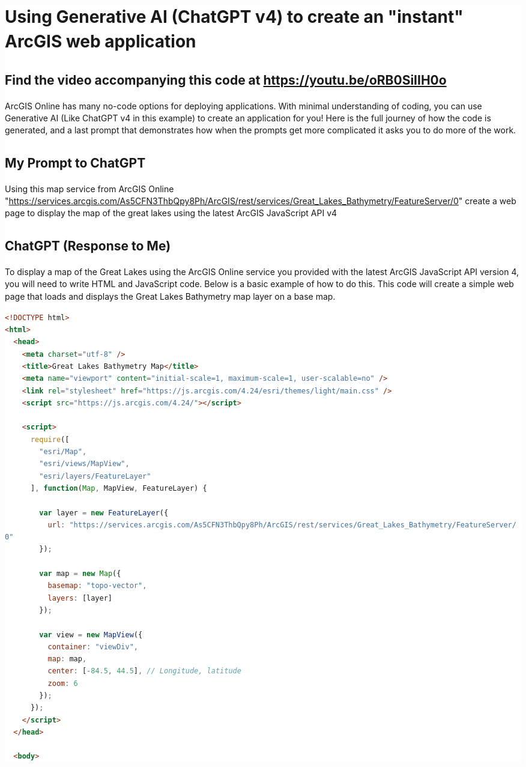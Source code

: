 # Using Generative AI (ChatGPT v4) to create an "instant" ArcGIS web application

## Find the video accompanying this code at https://youtu.be/oRB0SiIIH0o

ArcGIS Online has many no-code options for deploying applications. With minimal understanding of coding, you can use Generative AI (Like ChatGPT v4 in this example) to create an application for you! Here is the full journey of how the code is generated, and a last prompt that demonstrates how when the prompts get more complicated it asks you to do more of the work. 

## My Prompt to ChatGPT

Using this map service from ArcGIS Online "https://services.arcgis.com/As5CFN3ThbQpy8Ph/ArcGIS/rest/services/Great_Lakes_Bathymetry/FeatureServer/0" create a web page to display the map of the great lakes using the latest ArcGIS JavaScript API v4

## ChatGPT (Response to Me)

To display a map of the Great Lakes using the ArcGIS Online service you provided with the latest ArcGIS JavaScript API version 4, you will need to write HTML and JavaScript code. Below is a basic example of how to do this. This code will create a simple web page that loads and displays the Great Lakes Bathymetry map layer on a base map.

```html
<!DOCTYPE html>
<html>
  <head>
    <meta charset="utf-8" />
    <title>Great Lakes Bathymetry Map</title>
    <meta name="viewport" content="initial-scale=1, maximum-scale=1, user-scalable=no" />
    <link rel="stylesheet" href="https://js.arcgis.com/4.24/esri/themes/light/main.css" />
    <script src="https://js.arcgis.com/4.24/"></script>

    <script>
      require([
        "esri/Map",
        "esri/views/MapView",
        "esri/layers/FeatureLayer"
      ], function(Map, MapView, FeatureLayer) {

        var layer = new FeatureLayer({
          url: "https://services.arcgis.com/As5CFN3ThbQpy8Ph/ArcGIS/rest/services/Great_Lakes_Bathymetry/FeatureServer/0"
        });

        var map = new Map({
          basemap: "topo-vector",
          layers: [layer]
        });

        var view = new MapView({
          container: "viewDiv",
          map: map,
          center: [-84.5, 44.5], // Longitude, latitude
          zoom: 6
        });
      });
    </script>
  </head>

  <body>
```